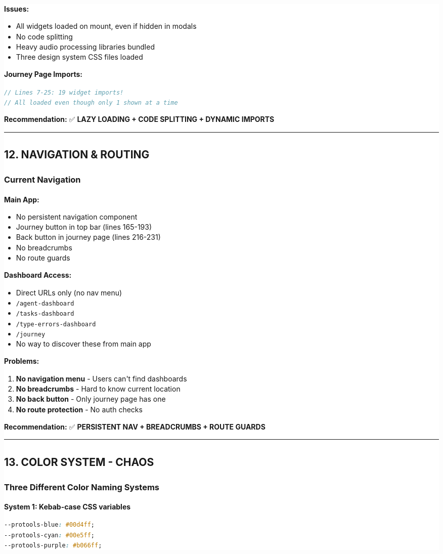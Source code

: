 **Issues:**
- All widgets loaded on mount, even if hidden in modals
- No code splitting
- Heavy audio processing libraries bundled
- Three design system CSS files loaded

**Journey Page Imports:**
```typescript
// Lines 7-25: 19 widget imports!
// All loaded even though only 1 shown at a time
```

**Recommendation:** ✅ **LAZY LOADING + CODE SPLITTING + DYNAMIC IMPORTS**

---

## 12. NAVIGATION & ROUTING

### Current Navigation

**Main App:**
- No persistent navigation component
- Journey button in top bar (lines 165-193)
- Back button in journey page (lines 216-231)
- No breadcrumbs
- No route guards

**Dashboard Access:**
- Direct URLs only (no nav menu)
- `/agent-dashboard`
- `/tasks-dashboard`
- `/type-errors-dashboard`
- `/journey`
- No way to discover these from main app

**Problems:**
1. **No navigation menu** - Users can't find dashboards
2. **No breadcrumbs** - Hard to know current location
3. **No back button** - Only journey page has one
4. **No route protection** - No auth checks

**Recommendation:** ✅ **PERSISTENT NAV + BREADCRUMBS + ROUTE GUARDS**

---

## 13. COLOR SYSTEM - CHAOS

### Three Different Color Naming Systems

**System 1: Kebab-case CSS variables**
```css
--protools-blue: #00d4ff;
--protools-cyan: #00e5ff;
--protools-purple: #b066ff;
```
